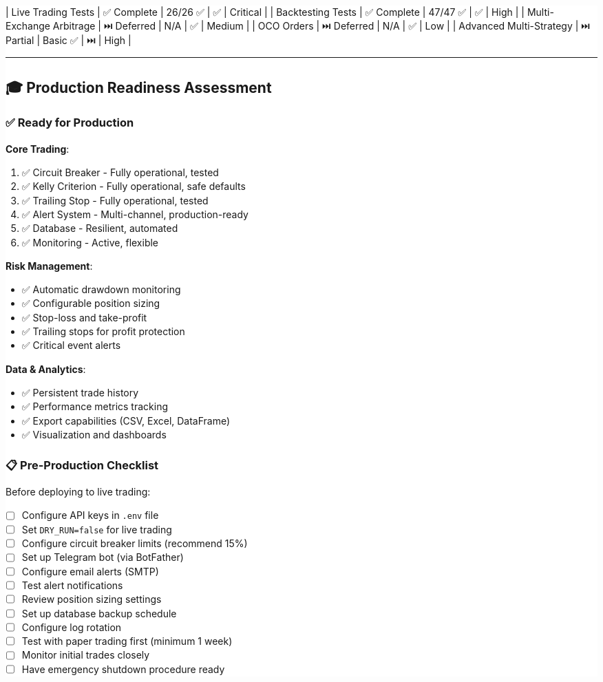 | Live Trading Tests | ✅ Complete | 26/26 ✅ | ✅ | Critical |
| Backtesting Tests | ✅ Complete | 47/47 ✅ | ✅ | High |
| Multi-Exchange Arbitrage | ⏭️ Deferred | N/A | ✅ | Medium |
| OCO Orders | ⏭️ Deferred | N/A | ✅ | Low |
| Advanced Multi-Strategy | ⏭️ Partial | Basic ✅ | ⏭️ | High |

---

## 🎓 Production Readiness Assessment

### ✅ Ready for Production

**Core Trading**:
1. ✅ Circuit Breaker - Fully operational, tested
2. ✅ Kelly Criterion - Fully operational, safe defaults
3. ✅ Trailing Stop - Fully operational, tested
4. ✅ Alert System - Multi-channel, production-ready
5. ✅ Database - Resilient, automated
6. ✅ Monitoring - Active, flexible

**Risk Management**:
- ✅ Automatic drawdown monitoring
- ✅ Configurable position sizing
- ✅ Stop-loss and take-profit
- ✅ Trailing stops for profit protection
- ✅ Critical event alerts

**Data & Analytics**:
- ✅ Persistent trade history
- ✅ Performance metrics tracking
- ✅ Export capabilities (CSV, Excel, DataFrame)
- ✅ Visualization and dashboards

### 📋 Pre-Production Checklist

Before deploying to live trading:

- [ ] Configure API keys in `.env` file
- [ ] Set `DRY_RUN=false` for live trading
- [ ] Configure circuit breaker limits (recommend 15%)
- [ ] Set up Telegram bot (via BotFather)
- [ ] Configure email alerts (SMTP)
- [ ] Test alert notifications
- [ ] Review position sizing settings
- [ ] Set up database backup schedule
- [ ] Configure log rotation
- [ ] Test with paper trading first (minimum 1 week)
- [ ] Monitor initial trades closely
- [ ] Have emergency shutdown procedure ready
